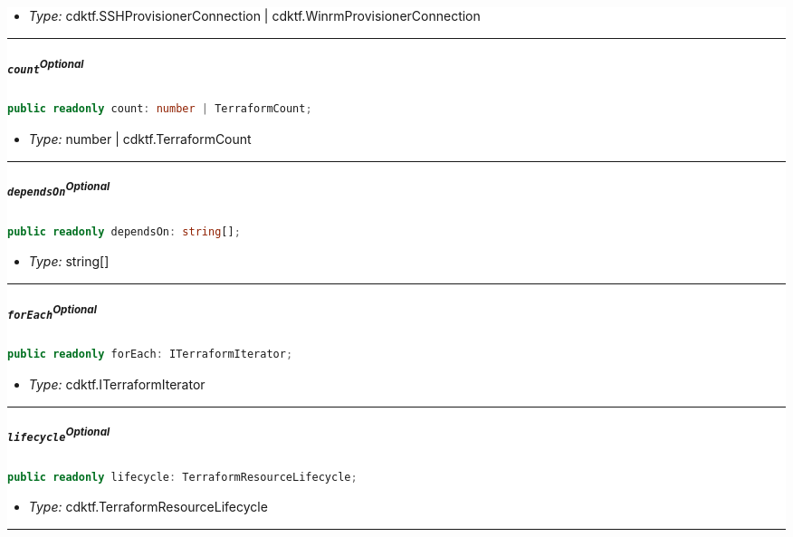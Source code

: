 - *Type:* cdktf.SSHProvisionerConnection | cdktf.WinrmProvisionerConnection

---

##### `count`<sup>Optional</sup> <a name="count" id="rhizo-co-terraform-provider-oci.osManagementHubManagedInstanceGroupManageModuleStreamsManagement.OsManagementHubManagedInstanceGroupManageModuleStreamsManagement.property.count"></a>

```typescript
public readonly count: number | TerraformCount;
```

- *Type:* number | cdktf.TerraformCount

---

##### `dependsOn`<sup>Optional</sup> <a name="dependsOn" id="rhizo-co-terraform-provider-oci.osManagementHubManagedInstanceGroupManageModuleStreamsManagement.OsManagementHubManagedInstanceGroupManageModuleStreamsManagement.property.dependsOn"></a>

```typescript
public readonly dependsOn: string[];
```

- *Type:* string[]

---

##### `forEach`<sup>Optional</sup> <a name="forEach" id="rhizo-co-terraform-provider-oci.osManagementHubManagedInstanceGroupManageModuleStreamsManagement.OsManagementHubManagedInstanceGroupManageModuleStreamsManagement.property.forEach"></a>

```typescript
public readonly forEach: ITerraformIterator;
```

- *Type:* cdktf.ITerraformIterator

---

##### `lifecycle`<sup>Optional</sup> <a name="lifecycle" id="rhizo-co-terraform-provider-oci.osManagementHubManagedInstanceGroupManageModuleStreamsManagement.OsManagementHubManagedInstanceGroupManageModuleStreamsManagement.property.lifecycle"></a>

```typescript
public readonly lifecycle: TerraformResourceLifecycle;
```

- *Type:* cdktf.TerraformResourceLifecycle

---
